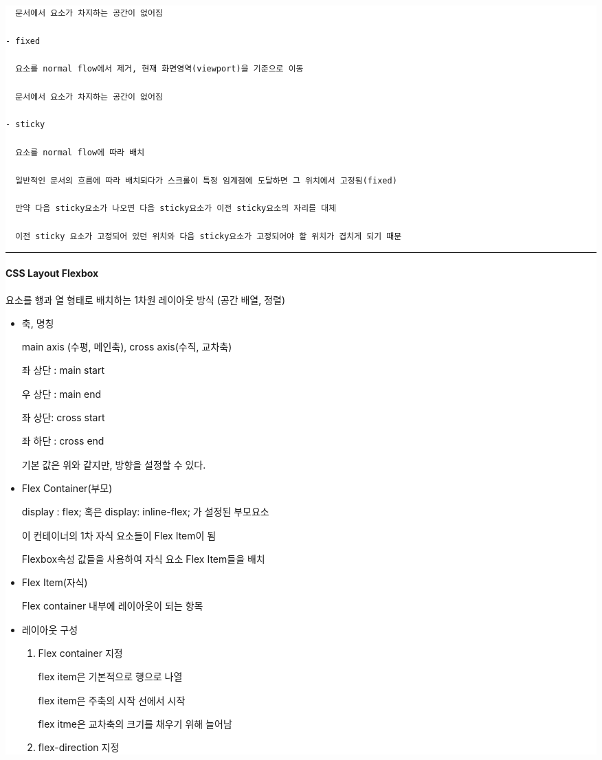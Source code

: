       문서에서 요소가 차지하는 공간이 없어짐

    - fixed

      요소를 normal flow에서 제거, 현재 화면영역(viewport)을 기준으로 이동

      문서에서 요소가 차지하는 공간이 없어짐

    - sticky

      요소를 normal flow에 따라 배치

      일반적인 문서의 흐름에 따라 배치되다가 스크롤이 특정 임계점에 도달하면 그 위치에서 고정됨(fixed)

      만약 다음 sticky요소가 나오면 다음 sticky요소가 이전 sticky요소의 자리를 대체

      이전 sticky 요소가 고정되어 있던 위치와 다음 sticky요소가 고정되어야 할 위치가 겹치게 되기 때문

      

---

#### CSS Layout Flexbox

요소를 행과 열 형태로 배치하는 1차원 레이아웃 방식 (공간 배열, 정렬)

- 축, 명칭

  main axis (수평, 메인축), cross axis(수직, 교차축)

  좌 상단 : main start

  우 상단 : main end

  좌 상단: cross start

  좌 하단 : cross end

  기본 값은 위와 같지만, 방향을 설정할 수 있다.

- Flex Container(부모)

  display : flex; 혹은 display: inline-flex; 가 설정된 부모요소

  이 컨테이너의 1차 자식 요소들이 Flex Item이 됨

  Flexbox속성 값들을 사용하여 자식 요소 Flex Item들을 배치

- Flex Item(자식)

  Flex container 내부에 레이아웃이 되는 항목



- 레이아웃 구성

  1. Flex container 지정

     flex item은 기본적으로 행으로 나열

     flex item은 주축의 시작 선에서 시작

     flex itme은 교차축의 크기를 채우기 위해 늘어남

  2. flex-direction 지정
